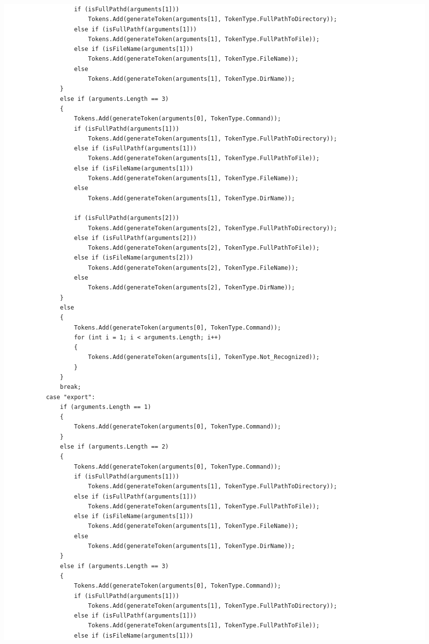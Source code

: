                        if (isFullPathd(arguments[1]))
                            Tokens.Add(generateToken(arguments[1], TokenType.FullPathToDirectory));
                        else if (isFullPathf(arguments[1]))
                            Tokens.Add(generateToken(arguments[1], TokenType.FullPathToFile));
                        else if (isFileName(arguments[1]))
                            Tokens.Add(generateToken(arguments[1], TokenType.FileName));
                        else
                            Tokens.Add(generateToken(arguments[1], TokenType.DirName));
                    }
                    else if (arguments.Length == 3)
                    {
                        Tokens.Add(generateToken(arguments[0], TokenType.Command));
                        if (isFullPathd(arguments[1]))
                            Tokens.Add(generateToken(arguments[1], TokenType.FullPathToDirectory));
                        else if (isFullPathf(arguments[1]))
                            Tokens.Add(generateToken(arguments[1], TokenType.FullPathToFile));
                        else if (isFileName(arguments[1]))
                            Tokens.Add(generateToken(arguments[1], TokenType.FileName));
                        else
                            Tokens.Add(generateToken(arguments[1], TokenType.DirName));

                        if (isFullPathd(arguments[2]))
                            Tokens.Add(generateToken(arguments[2], TokenType.FullPathToDirectory));
                        else if (isFullPathf(arguments[2]))
                            Tokens.Add(generateToken(arguments[2], TokenType.FullPathToFile));
                        else if (isFileName(arguments[2]))
                            Tokens.Add(generateToken(arguments[2], TokenType.FileName));
                        else
                            Tokens.Add(generateToken(arguments[2], TokenType.DirName));
                    }
                    else
                    {
                        Tokens.Add(generateToken(arguments[0], TokenType.Command));
                        for (int i = 1; i < arguments.Length; i++)
                        {
                            Tokens.Add(generateToken(arguments[i], TokenType.Not_Recognized));
                        }
                    }
                    break;
                case "export":
                    if (arguments.Length == 1)
                    {
                        Tokens.Add(generateToken(arguments[0], TokenType.Command));
                    }
                    else if (arguments.Length == 2)
                    {
                        Tokens.Add(generateToken(arguments[0], TokenType.Command));
                        if (isFullPathd(arguments[1]))
                            Tokens.Add(generateToken(arguments[1], TokenType.FullPathToDirectory));
                        else if (isFullPathf(arguments[1]))
                            Tokens.Add(generateToken(arguments[1], TokenType.FullPathToFile));
                        else if (isFileName(arguments[1]))
                            Tokens.Add(generateToken(arguments[1], TokenType.FileName));
                        else
                            Tokens.Add(generateToken(arguments[1], TokenType.DirName));
                    }
                    else if (arguments.Length == 3)
                    {
                        Tokens.Add(generateToken(arguments[0], TokenType.Command));
                        if (isFullPathd(arguments[1]))
                            Tokens.Add(generateToken(arguments[1], TokenType.FullPathToDirectory));
                        else if (isFullPathf(arguments[1]))
                            Tokens.Add(generateToken(arguments[1], TokenType.FullPathToFile));
                        else if (isFileName(arguments[1]))